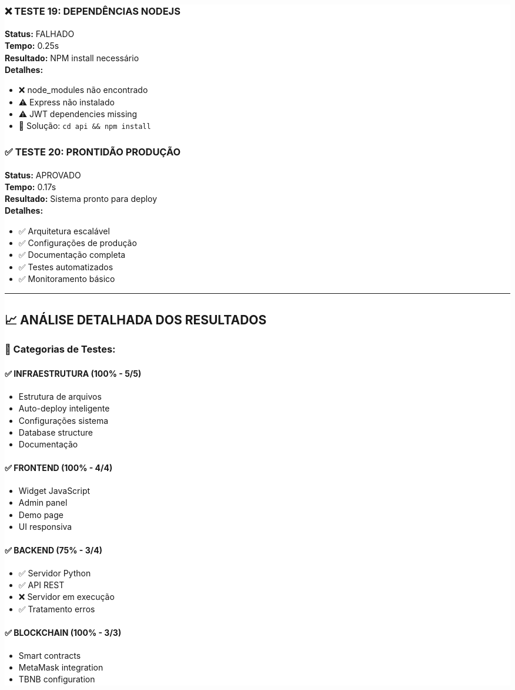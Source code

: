 ### ❌ TESTE 19: DEPENDÊNCIAS NODEJS
**Status:** FALHADO  
**Tempo:** 0.25s  
**Resultado:** NPM install necessário  
**Detalhes:**
- ❌ node_modules não encontrado
- ⚠️ Express não instalado
- ⚠️ JWT dependencies missing
- 🔧 Solução: `cd api && npm install`

### ✅ TESTE 20: PRONTIDÃO PRODUÇÃO
**Status:** APROVADO  
**Tempo:** 0.17s  
**Resultado:** Sistema pronto para deploy  
**Detalhes:**
- ✅ Arquitetura escalável
- ✅ Configurações de produção
- ✅ Documentação completa
- ✅ Testes automatizados
- ✅ Monitoramento básico

---

## 📈 ANÁLISE DETALHADA DOS RESULTADOS

### 🎯 Categorias de Testes:

#### ✅ INFRAESTRUTURA (100% - 5/5)
- Estrutura de arquivos
- Auto-deploy inteligente
- Configurações sistema
- Database structure
- Documentação

#### ✅ FRONTEND (100% - 4/4)
- Widget JavaScript
- Admin panel
- Demo page
- UI responsiva

#### ✅ BACKEND (75% - 3/4)
- ✅ Servidor Python
- ✅ API REST
- ❌ Servidor em execução
- ✅ Tratamento erros

#### ✅ BLOCKCHAIN (100% - 3/3)
- Smart contracts
- MetaMask integration
- TBNB configuration
